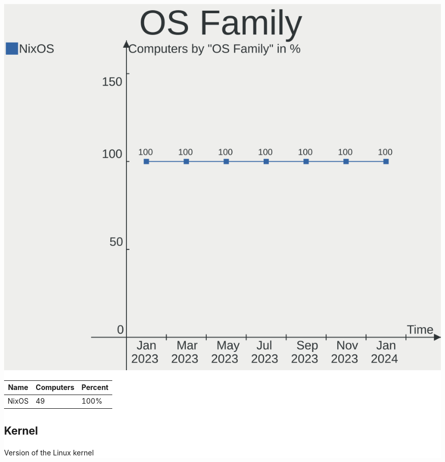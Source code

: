 ![OS Family](./images/line_chart/os_family.svg)

| Name  | Computers | Percent |
|-------|-----------|---------|
| NixOS | 49        | 100%    |

Kernel
------

Version of the Linux kernel
